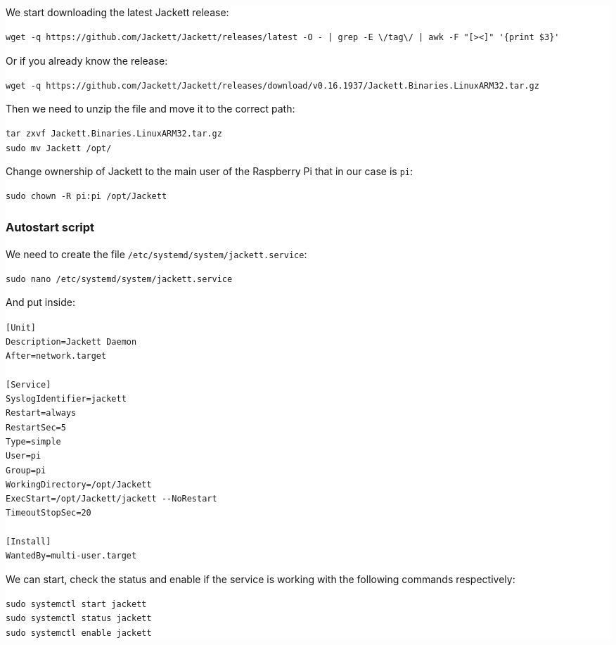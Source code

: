 We start downloading the latest Jackett release:
```vim
wget -q https://github.com/Jackett/Jackett/releases/latest -O - | grep -E \/tag\/ | awk -F "[><]" '{print $3}'
```

Or if you already know the release:
```vim
wget -q https://github.com/Jackett/Jackett/releases/download/v0.16.1937/Jackett.Binaries.LinuxARM32.tar.gz
```

Then we need to unzip the file and move it to the correct path:
```vim
tar zxvf Jackett.Binaries.LinuxARM32.tar.gz 
sudo mv Jackett /opt/
```

Change ownership of Jackett to the main user of the Raspberry Pi that in our case is `pi`:
```vim
sudo chown -R pi:pi /opt/Jackett
```

### Autostart script

We need to create the file `/etc/systemd/system/jackett.service`:
```vim
sudo nano /etc/systemd/system/jackett.service
```

And put inside:
```vim
[Unit]
Description=Jackett Daemon
After=network.target

[Service]
SyslogIdentifier=jackett
Restart=always
RestartSec=5
Type=simple
User=pi
Group=pi
WorkingDirectory=/opt/Jackett
ExecStart=/opt/Jackett/jackett --NoRestart
TimeoutStopSec=20

[Install]
WantedBy=multi-user.target
```

We can start, check the status and enable if the service is working with the following commands respectively:
```vim
sudo systemctl start jackett
sudo systemctl status jackett
sudo systemctl enable jackett
```
